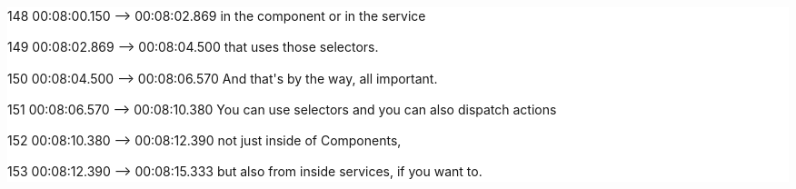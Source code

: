 148
00:08:00.150 --> 00:08:02.869
in the component or in the service

149
00:08:02.869 --> 00:08:04.500
that uses those selectors.

150
00:08:04.500 --> 00:08:06.570
And that's by the way, all important.

151
00:08:06.570 --> 00:08:10.380
You can use selectors and you can also dispatch actions

152
00:08:10.380 --> 00:08:12.390
not just inside of Components,

153
00:08:12.390 --> 00:08:15.333
but also from inside services, if you want to.

